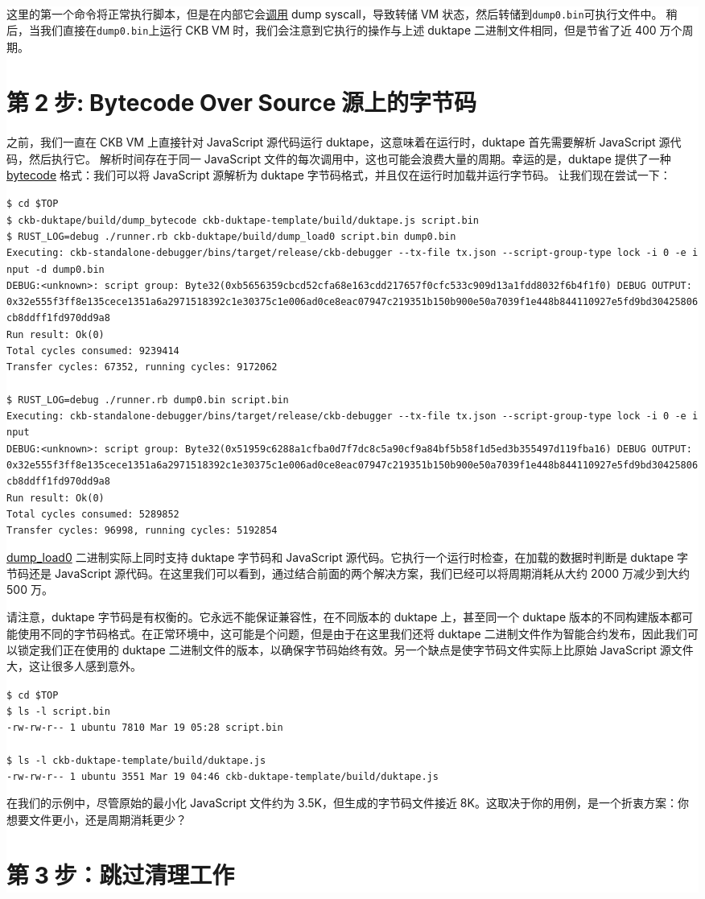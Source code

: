 这里的第一个命令将正常执行脚本，但是在内部它会[调用](https://github.com/xxuejie/ckb-duktape/blob/d6241938247b402ec56c7af218acfc9049ac753d/c/dump_load0.c#L14) dump syscall，导致转储 VM 状态，然后转储到`dump0.bin`可执行文件中。 稍后，当我们直接在`dump0.bin`上运行 CKB VM 时，我们会注意到它执行的操作与上述 duktape 二进制文件相同，但是节省了近 400 万个周期。

# 第 2 步: Bytecode Over Source 源上的字节码

之前，我们一直在 CKB VM 上直接针对 JavaScript 源代码运行 duktape，这意味着在运行时，duktape 首先需要解析 JavaScript 源代码，然后执行它。 解析时间存在于同一 JavaScript 文件的每次调用中，这也可能会浪费大量的周期。幸运的是，duktape 提供了一种 [bytecode](https://github.com/svaarala/duktape/blob/master/doc/bytecode.rst) 格式：我们可以将 JavaScript 源解析为 duktape 字节码格式，并且仅在运行时加载并运行字节码。 让我们现在尝试一下：

```shell
$ cd $TOP
$ ckb-duktape/build/dump_bytecode ckb-duktape-template/build/duktape.js script.bin
$ RUST_LOG=debug ./runner.rb ckb-duktape/build/dump_load0 script.bin dump0.bin
Executing: ckb-standalone-debugger/bins/target/release/ckb-debugger --tx-file tx.json --script-group-type lock -i 0 -e input -d dump0.bin
DEBUG:<unknown>: script group: Byte32(0xb5656359cbcd52cfa68e163cdd217657f0cfc533c909d13a1fdd8032f6b4f1f0) DEBUG OUTPUT: 0x32e555f3ff8e135cece1351a6a2971518392c1e30375c1e006ad0ce8eac07947c219351b150b900e50a7039f1e448b844110927e5fd9bd30425806cb8ddff1fd970dd9a8
Run result: Ok(0)
Total cycles consumed: 9239414
Transfer cycles: 67352, running cycles: 9172062

$ RUST_LOG=debug ./runner.rb dump0.bin script.bin
Executing: ckb-standalone-debugger/bins/target/release/ckb-debugger --tx-file tx.json --script-group-type lock -i 0 -e input
DEBUG:<unknown>: script group: Byte32(0x51959c6288a1cfba0d7f7dc8c5a90cf9a84bf5b58f1d5ed3b355497d119fba16) DEBUG OUTPUT: 0x32e555f3ff8e135cece1351a6a2971518392c1e30375c1e006ad0ce8eac07947c219351b150b900e50a7039f1e448b844110927e5fd9bd30425806cb8ddff1fd970dd9a8
Run result: Ok(0)
Total cycles consumed: 5289852
Transfer cycles: 96998, running cycles: 5192854
```

[dump_load0](https://github.com/xxuejie/ckb-duktape/blob/d6241938247b402ec56c7af218acfc9049ac753d/c/dump_load0.c#L26-L37) 二进制实际上同时支持 duktape 字节码和 JavaScript 源代码。它执行一个运行时检查，在加载的数据时判断是 duktape 字节码还是 JavaScript 源代码。在这里我们可以看到，通过结合前面的两个解决方案，我们已经可以将周期消耗从大约 2000 万减少到大约 500 万。

请注意，duktape 字节码是有权衡的。它永远不能保证兼容性，在不同版本的 duktape 上，甚至同一个 duktape 版本的不同构建版本都可能使用不同的字节码格式。在正常环境中，这可能是个问题，但是由于在这里我们还将 duktape 二进制文件作为智能合约发布，因此我们可以锁定我们正在使用的 duktape 二进制文件的版本，以确保字节码始终有效。另一个缺点是使字节码文件实际上比原始 JavaScript 源文件大，这让很多人感到意外。

```shell
$ cd $TOP
$ ls -l script.bin
-rw-rw-r-- 1 ubuntu 7810 Mar 19 05:28 script.bin

$ ls -l ckb-duktape-template/build/duktape.js
-rw-rw-r-- 1 ubuntu 3551 Mar 19 04:46 ckb-duktape-template/build/duktape.js
```

在我们的示例中，尽管原始的最小化 JavaScript 文件约为 3.5K，但生成的字节码文件接近 8K。这取决于你的用例，是一个折衷方案：你想要文件更小，还是周期消耗更少？

# 第 3 步：跳过清理工作
